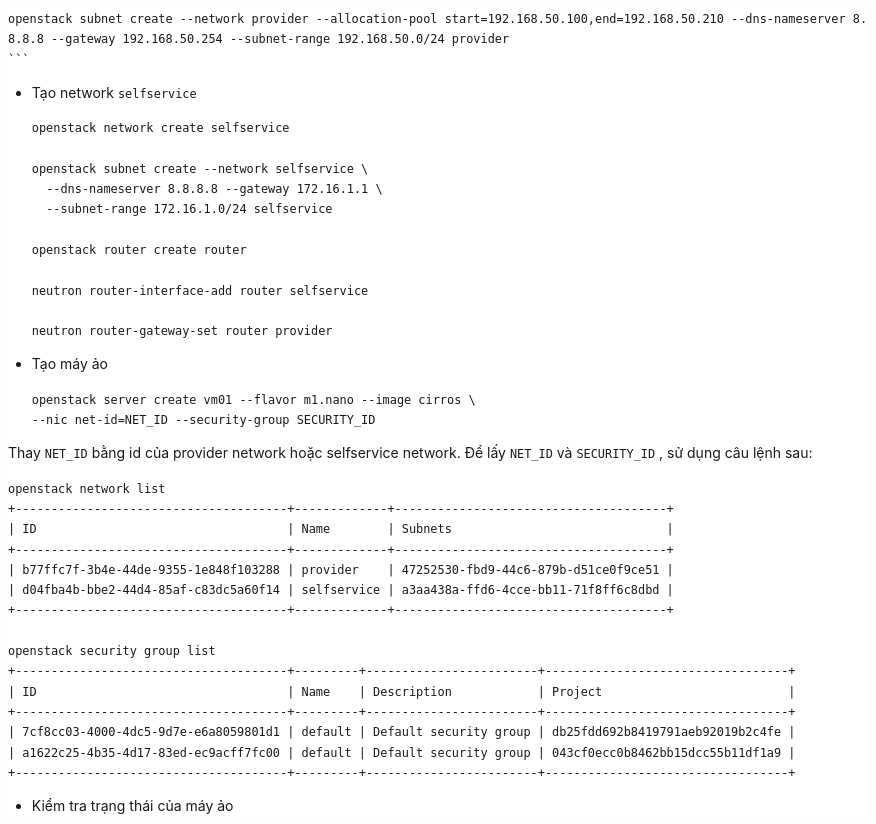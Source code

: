     
    openstack subnet create --network provider --allocation-pool start=192.168.50.100,end=192.168.50.210 --dns-nameserver 8.8.8.8 --gateway 192.168.50.254 --subnet-range 192.168.50.0/24 provider
    ```
  
- Tạo network `selfservice`

    ```
    openstack network create selfservice
    
    openstack subnet create --network selfservice \
      --dns-nameserver 8.8.8.8 --gateway 172.16.1.1 \
      --subnet-range 172.16.1.0/24 selfservice
    
    openstack router create router
    
    neutron router-interface-add router selfservice
    
    neutron router-gateway-set router provider
    
    ```

- Tạo máy ảo 

    ```
    openstack server create vm01 --flavor m1.nano --image cirros \
    --nic net-id=NET_ID --security-group SECURITY_ID 
    ```
    
Thay `NET_ID` bằng id của provider network hoặc selfservice network. Để lấy `NET_ID` và `SECURITY_ID` , sử dụng câu lệnh sau:

```
openstack network list
+--------------------------------------+-------------+--------------------------------------+
| ID                                   | Name        | Subnets                              |
+--------------------------------------+-------------+--------------------------------------+
| b77ffc7f-3b4e-44de-9355-1e848f103288 | provider    | 47252530-fbd9-44c6-879b-d51ce0f9ce51 |
| d04fba4b-bbe2-44d4-85af-c83dc5a60f14 | selfservice | a3aa438a-ffd6-4cce-bb11-71f8ff6c8dbd |
+--------------------------------------+-------------+--------------------------------------+

openstack security group list
+--------------------------------------+---------+------------------------+----------------------------------+
| ID                                   | Name    | Description            | Project                          |
+--------------------------------------+---------+------------------------+----------------------------------+
| 7cf8cc03-4000-4dc5-9d7e-e6a8059801d1 | default | Default security group | db25fdd692b8419791aeb92019b2c4fe |
| a1622c25-4b35-4d17-83ed-ec9acff7fc00 | default | Default security group | 043cf0ecc0b8462bb15dcc55b11df1a9 |
+--------------------------------------+---------+------------------------+----------------------------------+
```

- Kiểm tra trạng thái của máy ảo
